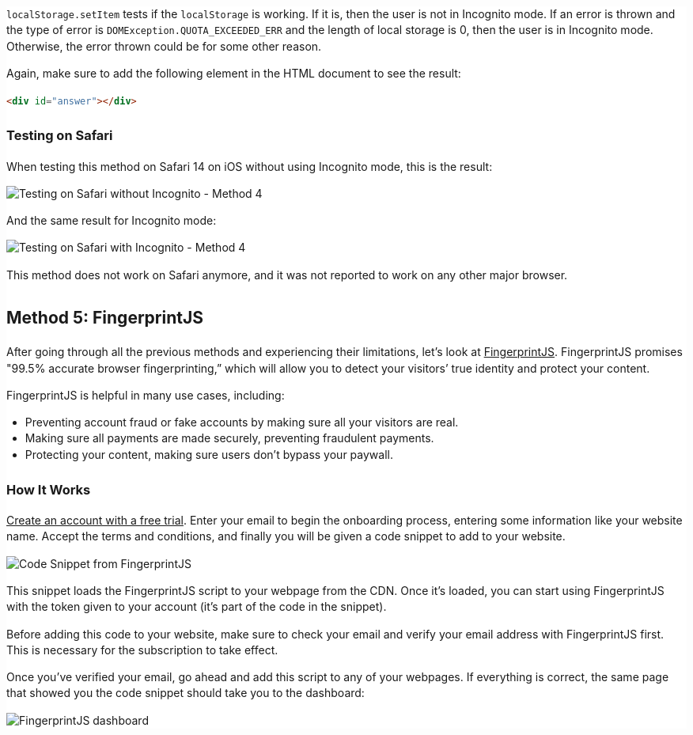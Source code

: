 `localStorage.setItem` tests if the `localStorage` is working. If it is, then the user is not in Incognito mode. If an error is thrown and the type of error is `DOMException.QUOTA_EXCEEDED_ERR` and the length of local storage is 0, then the user is in Incognito mode. Otherwise, the error thrown could be for some other reason.

Again, make sure to add the following element in the HTML document to see the result:

```html
<div id="answer"></div>
```

### Testing on Safari

When testing this method on Safari 14 on iOS without using Incognito mode, this is the result:

![Testing on Safari without Incognito - Method 4](https://i.imgur.com/ZSCt1Wy.png)

And the same result for Incognito mode:

![Testing on Safari with Incognito - Method 4](https://i.imgur.com/cpgygcq.png)

This method does not work on Safari anymore, and it was not reported to work on any other major browser.

## Method 5: FingerprintJS

After going through all the previous methods and experiencing their limitations, let’s look at [FingerprintJS](https://fingerprintjs.com/). FingerprintJS promises "99.5% accurate browser fingerprinting,” which will allow you to detect your visitors’ true identity and protect your content. 

FingerprintJS is helpful in many use cases, including:

* Preventing account fraud or fake accounts by making sure all your visitors are real. 
* Making sure all payments are made securely, preventing fraudulent payments.
* Protecting your content, making sure users don’t bypass your paywall.

### How It Works

[Create an account with a free trial](https://dashboard.fingerprintjs.com/signup). Enter your email to begin the onboarding process, entering some information like your website name. Accept the terms and conditions, and finally you will be given a code snippet to add to your website.

![Code Snippet from FingerprintJS](https://i.imgur.com/mZhJ6x1.png)

This snippet loads the FingerprintJS script to your webpage from the CDN. Once it’s loaded, you can start using FingerprintJS with the token given to your account (it’s part of the code in the snippet). 

Before adding this code to your website, make sure to check your email and verify your email address with FingerprintJS first. This is necessary for the subscription to take effect.

Once you’ve verified your email, go ahead and add this script to any of your webpages. If everything is correct, the same page that showed you the code snippet should take you to the dashboard:

![FingerprintJS dashboard](https://i.imgur.com/F3PtEHW.png)
